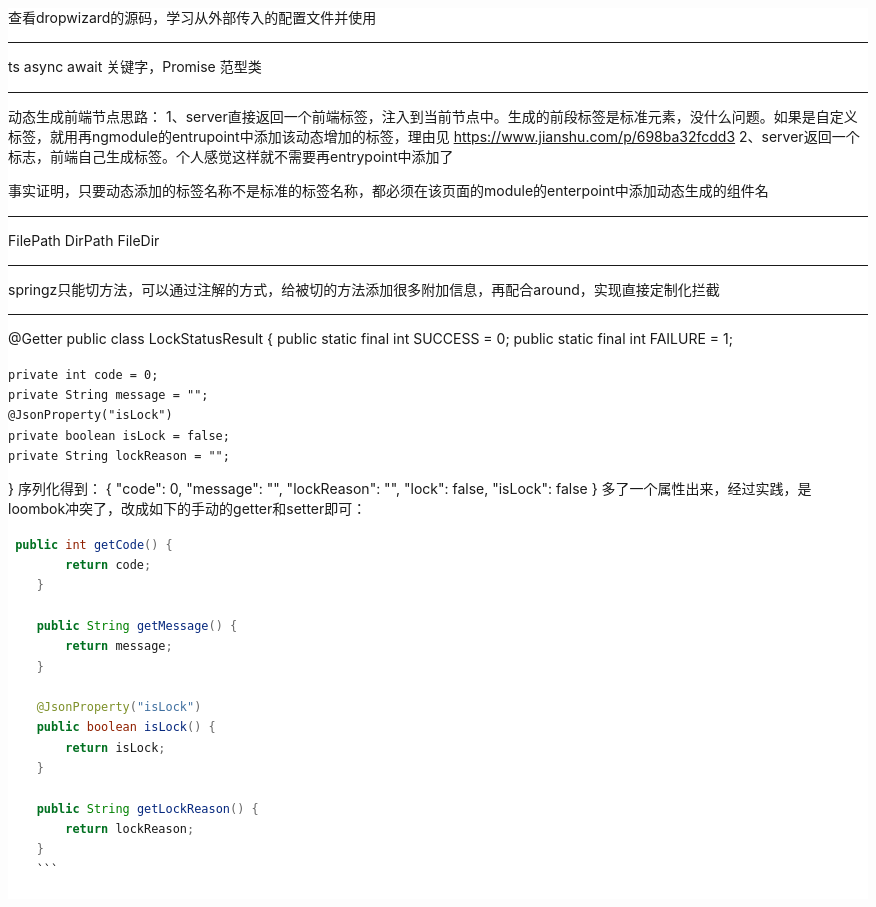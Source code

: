 查看dropwizard的源码，学习从外部传入的配置文件并使用

---

ts async await 关键字，Promise 范型类

---
动态生成前端节点思路：
1、server直接返回一个前端标签，注入到当前节点中。生成的前段标签是标准元素，没什么问题。如果是自定义标签，就用再ngmodule的entrupoint中添加该动态增加的标签，理由见 https://www.jianshu.com/p/698ba32fcdd3
2、server返回一个标志，前端自己生成标签。个人感觉这样就不需要再entrypoint中添加了

事实证明，只要动态添加的标签名称不是标准的标签名称，都必须在该页面的module的enterpoint中添加动态生成的组件名

---
FilePath
DirPath
FileDir

---
springz只能切方法，可以通过注解的方式，给被切的方法添加很多附加信息，再配合around，实现直接定制化拦截

---
@Getter
public class LockStatusResult {
    public static final int SUCCESS = 0;
    public static final int FAILURE = 1;

    private int code = 0;
    private String message = "";
    @JsonProperty("isLock")
    private boolean isLock = false;
    private String lockReason = "";
}
序列化得到：
{
    "code": 0,
    "message": "",
    "lockReason": "",
    "lock": false,
    "isLock": false
}
多了一个属性出来，经过实践，是loombok冲突了，改成如下的手动的getter和setter即可：
```java
 public int getCode() {
        return code;
    }

    public String getMessage() {
        return message;
    }

    @JsonProperty("isLock")
    public boolean isLock() {
        return isLock;
    }

    public String getLockReason() {
        return lockReason;
    }
    ```


